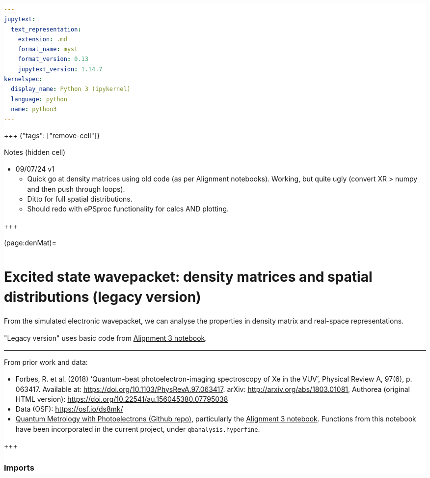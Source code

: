 ```yaml
---
jupytext:
  text_representation:
    extension: .md
    format_name: myst
    format_version: 0.13
    jupytext_version: 1.14.7
kernelspec:
  display_name: Python 3 (ipykernel)
  language: python
  name: python3
---
```


+++ {"tags": ["remove-cell"]}

Notes (hidden cell)

- 09/07/24 v1
    - Quick go at density matrices using old code (as per Alignment notebooks). Working, but quite ugly (convert XR > numpy and then push through loops).
    - Ditto for full spatial distributions.
    - Should redo with ePSproc functionality for calcs AND plotting.

+++

(page:denMat)=
# Excited state wavepacket: density matrices and spatial distributions (legacy version)

From the simulated electronic wavepacket, we can analyse the properties in density matrix and real-space representations.

"Legacy version" uses basic code from [Alignment 3 notebook](https://github.com/phockett/Quantum-Metrology-with-Photoelectrons/blob/master/Alignment/Alignment-3.ipynb).

---

From prior work and data:

- Forbes, R. et al. (2018) ‘Quantum-beat photoelectron-imaging spectroscopy of Xe in the VUV’, Physical Review A, 97(6), p. 063417. Available at: https://doi.org/10.1103/PhysRevA.97.063417. arXiv: http://arxiv.org/abs/1803.01081, Authorea (original HTML version): https://doi.org/10.22541/au.156045380.07795038
- Data (OSF): https://osf.io/ds8mk/
- [Quantum Metrology with Photoelectrons (Github repo)](https://github.com/phockett/Quantum-Metrology-with-Photoelectrons), particularly the [Alignment 3 notebook](https://github.com/phockett/Quantum-Metrology-with-Photoelectrons/blob/master/Alignment/Alignment-3.ipynb). Functions from this notebook have been incorporated in the current project, under `qbanalysis.hyperfine`.

+++

### Imports
